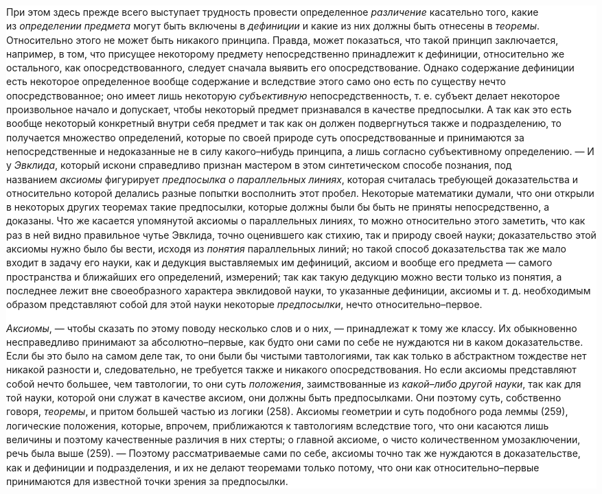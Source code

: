 При этом здесь прежде всего выступает трудность провести определенное _различение_ касательно того, какие из _определении предмета_ могут быть включены в _дефиниции_ и какие из них должны быть отнесены в _теоремы_. Относительно этого не может быть никакого принципа. Правда, может показаться, что такой принцип заключается, например, в том, что присущее некоторому предмету непосредственно принадлежит к дефиниции, относительно же остального, как опосредствованного, следует сначала выявить его опосредствование. Однако содержание дефиниции есть некоторое определенное вообще содержание и вследствие этого само оно есть по существу нечто опосредствованное; оно имеет лишь некоторую _субъективную_ непосредственность, т. е. субъект делает некоторое произвольное начало и допускает, чтобы некоторый предмет признавался в качестве предпосылки. А так как это есть вообще некоторый конкретный внутри себя предмет и так как он должен подвергнуться также и подразделению, то получается множество определений, которые по своей природе суть опосредствованные и принимаются за непосредственные и недоказанные не в силу какого–нибудь принципа, а лишь согласно субъективному определению. — И у _Эвклида_, который искони справедливо признан мастером в этом синтетическом способе познания, под названием _аксиомы_ фигурирует _предпосылка о параллельных линиях_, которая считалась требующей доказательства и относительно которой делались разные попытки восполнить этот пробел. Некоторые математики думали, что они открыли в некоторых других теоремах такие предпосылки, которые должны были бы быть не приняты непосредственно, а доказаны. Что же касается упомянутой аксиомы о параллельных линиях, то можно относительно этого заметить, что как раз в ней видно правильное чутье Эвклида, точно оценившего как стихию, так и природу своей науки; доказательство этой аксиомы нужно было бы вести, исходя из _понятия_ параллельных линий; но такой способ доказательства так же мало входит в задачу его науки, как и дедукция выставляемых им дефиниций, аксиом и вообще его предмета — самого пространства и ближайших его определений, измерений; так как такую дедукцию можно вести только из понятия, а последнее лежит вне своеобразного характера эвклидовой науки, то указанные дефиниции, аксиомы и т. д. необходимым образом представляют собой для этой науки некоторые _предпосылки_, нечто относительно–первое.

_Аксиомы_, — чтобы сказать по этому поводу несколько слов и о них, — принадлежат к тому же классу. Их обыкновенно несправедливо принимают за абсолютно–первые, как будто они сами по себе не нуждаются ни в каком доказательстве. Если бы это было на самом деле так, то они были бы чистыми тавтологиями, так как только в абстрактном тождестве нет никакой разности и, следовательно, не требуется также и никакого опосредствования. Но если аксиомы представляют собой нечто большее, чем тавтологии, то они суть _положения_, заимствованные из _какой–либо другой науки_, так как для той науки, которой они служат в качестве аксиом, они должны быть предпосылками. Они поэтому суть, собственно говоря, _теоремы_, и притом большей частью из логики (258). Аксиомы геометрии и суть подобного рода леммы (259), логические положения, которые, впрочем, приближаются к тавтологиям вследствие того, что они касаются лишь величины и поэтому качественные различия в них стерты; о главной аксиоме, о чисто количественном умозаключении, речь была выше (259). — Поэтому рассматриваемые сами по себе, аксиомы точно так же нуждаются в доказательстве, как и дефиниции и подразделения, и их не делают теоремами только потому, что они как относительно–первые принимаются для известной точки зрения за предпосылки.

